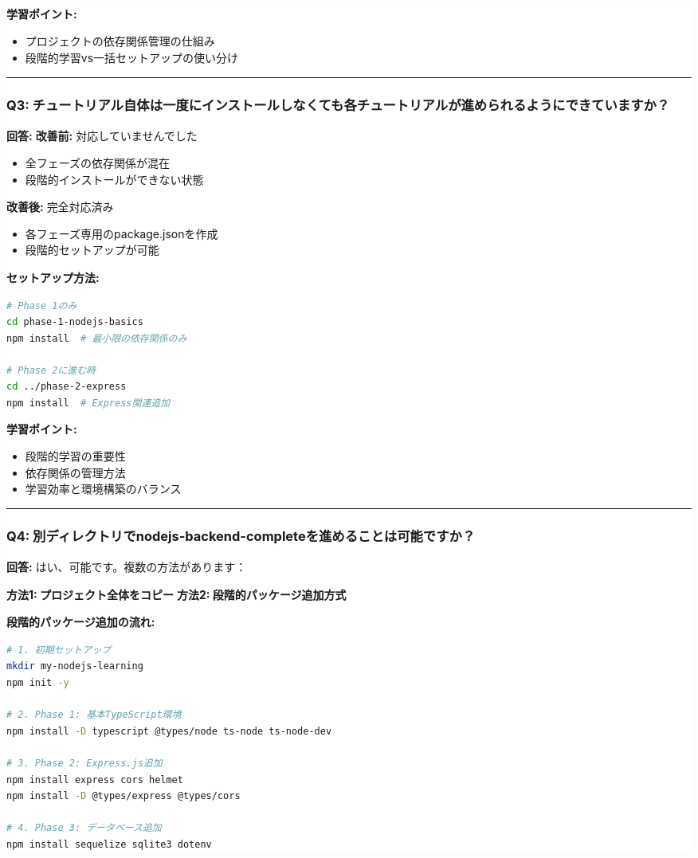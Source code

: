 **学習ポイント:**
- プロジェクトの依存関係管理の仕組み
- 段階的学習vs一括セットアップの使い分け

---

### Q3: チュートリアル自体は一度にインストールしなくても各チュートリアルが進められるようにできていますか？

**回答:**
**改善前:** 対応していませんでした
- 全フェーズの依存関係が混在
- 段階的インストールができない状態

**改善後:** 完全対応済み
- 各フェーズ専用のpackage.jsonを作成
- 段階的セットアップが可能

**セットアップ方法:**
```bash
# Phase 1のみ
cd phase-1-nodejs-basics
npm install  # 最小限の依存関係のみ

# Phase 2に進む時
cd ../phase-2-express
npm install  # Express関連追加
```

**学習ポイント:**
- 段階的学習の重要性
- 依存関係の管理方法
- 学習効率と環境構築のバランス

---

### Q4: 別ディレクトリでnodejs-backend-completeを進めることは可能ですか？

**回答:**
はい、可能です。複数の方法があります：

**方法1: プロジェクト全体をコピー**
**方法2: 段階的パッケージ追加方式**

**段階的パッケージ追加の流れ:**
```bash
# 1. 初期セットアップ
mkdir my-nodejs-learning
npm init -y

# 2. Phase 1: 基本TypeScript環境
npm install -D typescript @types/node ts-node ts-node-dev

# 3. Phase 2: Express.js追加
npm install express cors helmet
npm install -D @types/express @types/cors

# 4. Phase 3: データベース追加
npm install sequelize sqlite3 dotenv
```
